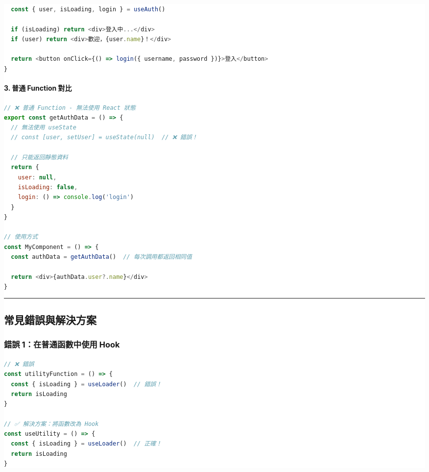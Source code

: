 ```javascript
  const { user, isLoading, login } = useAuth()
  
  if (isLoading) return <div>登入中...</div>
  if (user) return <div>歡迎，{user.name}！</div>
  
  return <button onClick={() => login({ username, password })}>登入</button>
}
```

#### 3. 普通 Function 對比

```javascript
// ❌ 普通 Function - 無法使用 React 狀態
export const getAuthData = () => {
  // 無法使用 useState
  // const [user, setUser] = useState(null)  // ❌ 錯誤！
  
  // 只能返回靜態資料
  return {
    user: null,
    isLoading: false,
    login: () => console.log('login')
  }
}

// 使用方式
const MyComponent = () => {
  const authData = getAuthData()  // 每次調用都返回相同值
  
  return <div>{authData.user?.name}</div>
}
```

---

## 常見錯誤與解決方案

### 錯誤 1：在普通函數中使用 Hook

```javascript
// ❌ 錯誤
const utilityFunction = () => {
  const { isLoading } = useLoader()  // 錯誤！
  return isLoading
}

// ✅ 解決方案：將函數改為 Hook
const useUtility = () => {
  const { isLoading } = useLoader()  // 正確！
  return isLoading
}
```
